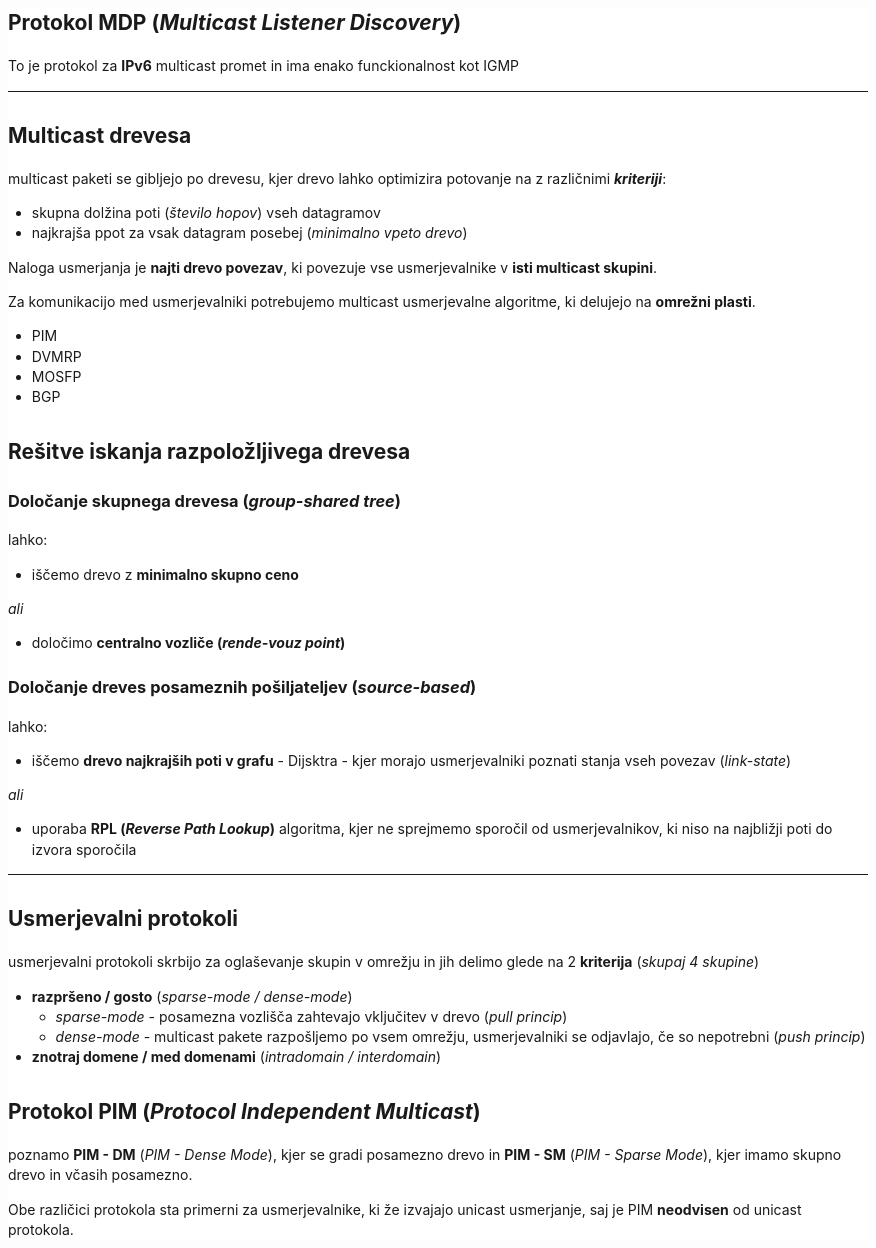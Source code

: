 ## Protokol MDP (*Multicast Listener Discovery*) 
To je protokol za **IPv6** multicast promet in ima enako funckionalnost kot IGMP
***
## Multicast drevesa
multicast paketi se gibljejo po drevesu, kjer drevo lahko optimizira potovanje na z različnimi ***kriteriji***:
- skupna dolžina poti (*število hopov*) vseh datagramov
- najkrajša ppot za vsak datagram posebej (*minimalno vpeto drevo*)

Naloga usmerjanja je **najti drevo povezav**, ki povezuje vse usmerjevalnike v **isti multicast skupini**. 

Za komunikacijo med usmerjevalniki potrebujemo multicast usmerjevalne algoritme, ki delujejo na **omrežni plasti**.
- PIM
- DVMRP
- MOSFP
- BGP

## Rešitve iskanja razpoložljivega drevesa
### Določanje skupnega drevesa (*group-shared tree*)
lahko:
- iščemo drevo z **minimalno skupno ceno** 

*ali*
- določimo **centralno vozliče (*rende-vouz point*)**
### Določanje dreves posameznih pošiljateljev (*source-based*)
lahko:
- iščemo **drevo najkrajših poti v grafu** - Dijsktra - kjer morajo usmerjevalniki poznati stanja vseh povezav (*link-state*)

*ali*
- uporaba **RPL (*Reverse Path Lookup*)** algoritma, kjer ne sprejmemo sporočil od usmerjevalnikov, ki niso na najbližji poti do izvora sporočila

***
## Usmerjevalni protokoli
usmerjevalni protokoli skrbijo za oglaševanje skupin v omrežju in jih delimo glede na 2 **kriterija** (*skupaj 4 skupine*)
- **razpršeno / gosto** (*sparse-mode / dense-mode*)
    - *sparse-mode* - posamezna vozlišča zahtevajo vključitev v drevo (*pull princip*)
    - *dense-mode* - multicast pakete razpošljemo po vsem omrežju, usmerjevalniki se odjavlajo, če so nepotrebni (*push princip*)
- **znotraj domene / med domenami** (*intradomain / interdomain*)

## Protokol PIM (*Protocol Independent Multicast*)
poznamo **PIM - DM** (*PIM - Dense Mode*), kjer se gradi posamezno drevo in **PIM - SM** (*PIM - Sparse Mode*), kjer imamo skupno drevo in včasih posamezno.

Obe različici protokola sta primerni za usmerjevalnike, ki že izvajajo unicast usmerjanje, saj je PIM **neodvisen** od unicast protokola.
